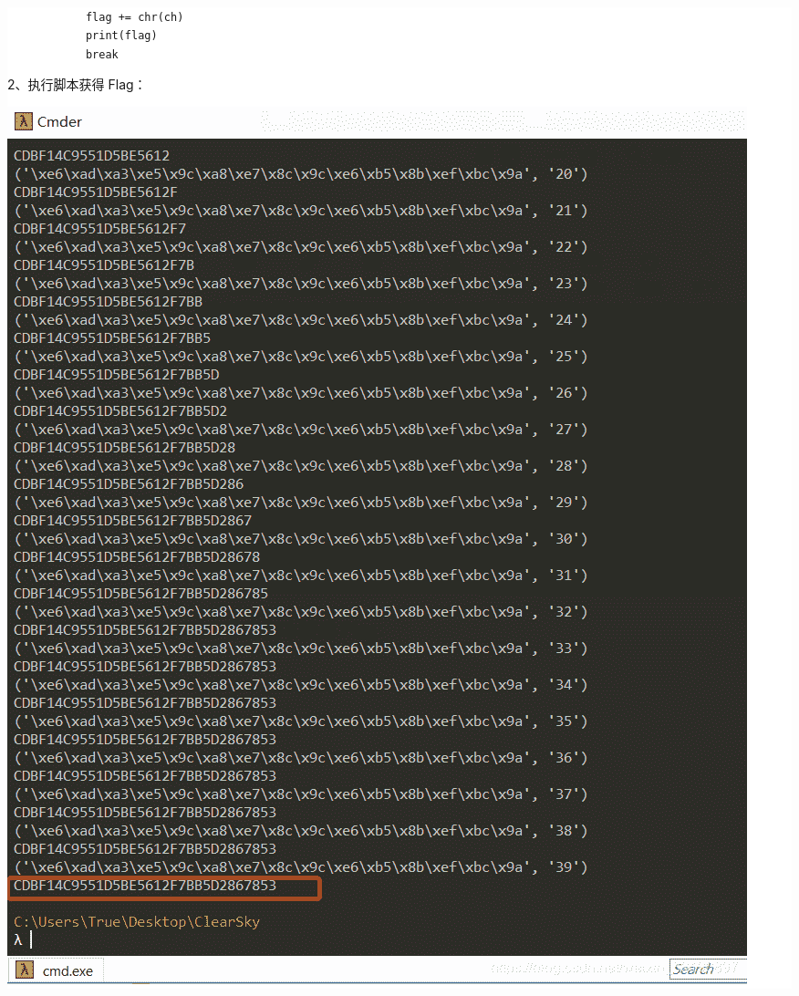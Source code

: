 ```
            flag += chr(ch)
            print(flag)
            break 
```

2、执行脚本获得 Flag：

![在这里插入图片描述](img/9e2b63f21f256de01d9811710a288f32.png)

